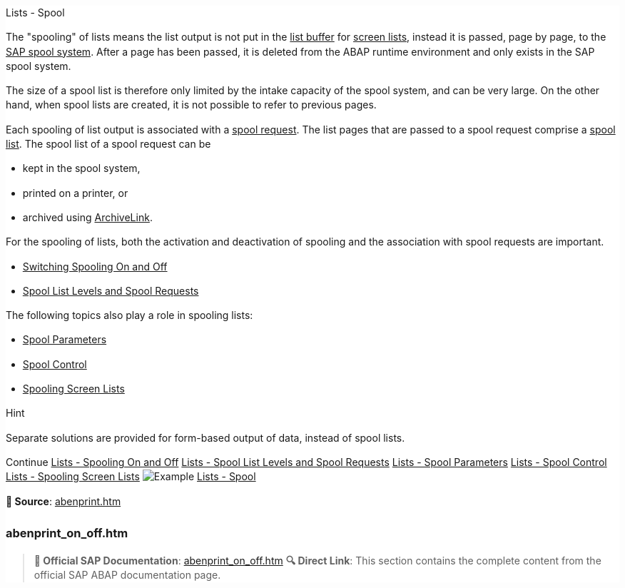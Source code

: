 Lists - Spool

The "spooling" of lists means the list output is not put in the [list buffer](javascript:call_link\('abenlist_buffer_glosry.htm'\) "Glossary Entry") for [screen lists](javascript:call_link\('abenscreen_list_glosry.htm'\) "Glossary Entry"), instead it is passed, page by page, to the [SAP spool system](javascript:call_link\('abensap_spool_system_glosry.htm'\) "Glossary Entry"). After a page has been passed, it is deleted from the ABAP runtime environment and only exists in the SAP spool system.

The size of a spool list is therefore only limited by the intake capacity of the spool system, and can be very large. On the other hand, when spool lists are created, it is not possible to refer to previous pages.

Each spooling of list output is associated with a [spool request](javascript:call_link\('abenspool_request_glosry.htm'\) "Glossary Entry"). The list pages that are passed to a spool request comprise a [spool list](javascript:call_link\('abenspool_list_glosry.htm'\) "Glossary Entry"). The spool list of a spool request can be

-   kept in the spool system,

-   printed on a printer, or

-   archived using [ArchiveLink](javascript:call_link\('abenarchivelink_glosry.htm'\) "Glossary Entry").

For the spooling of lists, both the activation and deactivation of spooling and the association with spool requests are important.

-   [Switching Spooling On and Off](javascript:call_link\('abenprint_on_off.htm'\))

-   [Spool List Levels and Spool Requests](javascript:call_link\('abenprint_spool.htm'\))

The following topics also play a role in spooling lists:

-   [Spool Parameters](javascript:call_link\('abenprint_parameters.htm'\))

-   [Spool Control](javascript:call_link\('abenprint_control.htm'\))

-   [Spooling Screen Lists](javascript:call_link\('abenprint_screen.htm'\))

Hint

Separate solutions are provided for form-based output of data, instead of spool lists.

Continue
[Lists - Spooling On and Off](javascript:call_link\('abenprint_on_off.htm'\))
[Lists - Spool List Levels and Spool Requests](javascript:call_link\('abenprint_spool.htm'\))
[Lists - Spool Parameters](javascript:call_link\('abenprint_parameters.htm'\))
[Lists - Spool Control](javascript:call_link\('abenprint_control.htm'\))
[Lists - Spooling Screen Lists](javascript:call_link\('abenprint_screen.htm'\))
![Example](exa.gif "Example") [Lists - Spool](javascript:call_link\('abenprint_list_abexa.htm'\))



**📖 Source**: [abenprint.htm](https://help.sap.com/doc/abapdocu_755_index_htm/7.55/en-US/abenprint.htm)

### abenprint_on_off.htm

> **📖 Official SAP Documentation**: [abenprint_on_off.htm](https://help.sap.com/doc/abapdocu_755_index_htm/7.55/en-US/abenprint_on_off.htm)
> **🔍 Direct Link**: This section contains the complete content from the official SAP ABAP documentation page.
